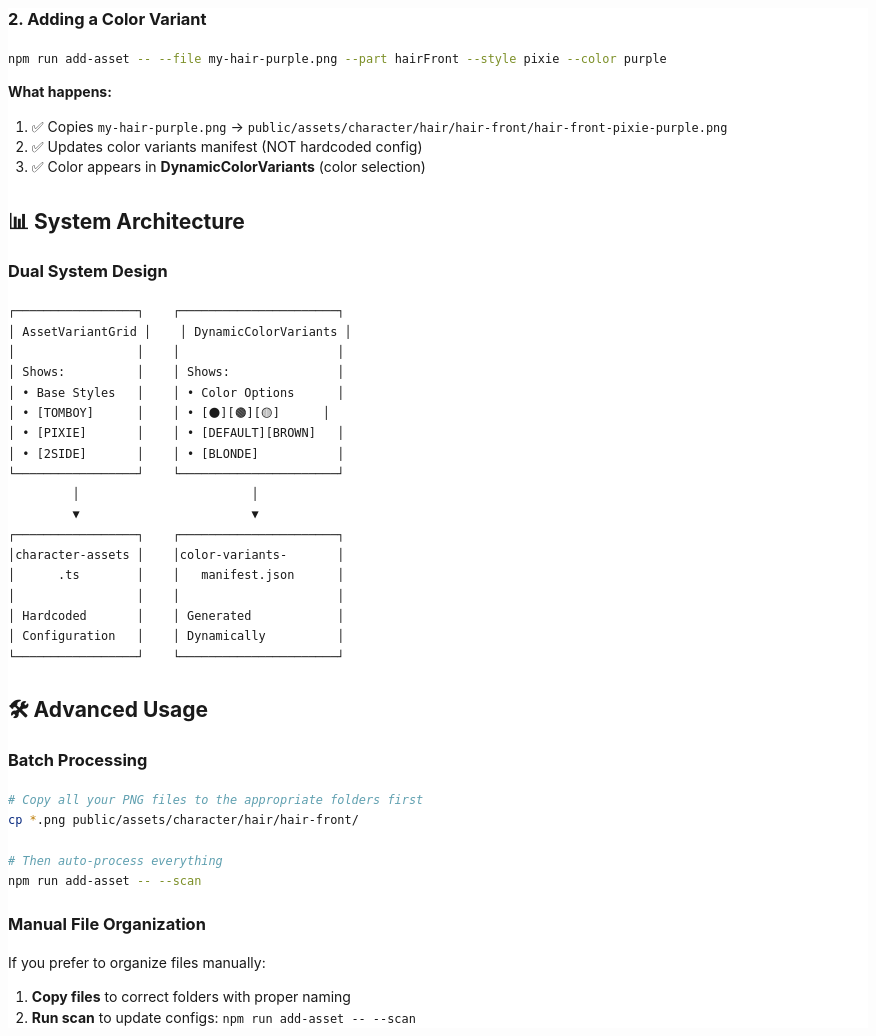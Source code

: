 ### 2. **Adding a Color Variant**  
```bash
npm run add-asset -- --file my-hair-purple.png --part hairFront --style pixie --color purple
```

**What happens:**
1. ✅ Copies `my-hair-purple.png` → `public/assets/character/hair/hair-front/hair-front-pixie-purple.png`
2. ✅ Updates color variants manifest (NOT hardcoded config)
3. ✅ Color appears in **DynamicColorVariants** (color selection)

## 📊 System Architecture

### Dual System Design
```
┌─────────────────┐    ┌──────────────────────┐
│ AssetVariantGrid │    │ DynamicColorVariants │
│                 │    │                      │
│ Shows:          │    │ Shows:               │
│ • Base Styles   │    │ • Color Options      │
│ • [TOMBOY]      │    │ • [⚫][🟤][🟡]      │
│ • [PIXIE]       │    │ • [DEFAULT][BROWN]   │
│ • [2SIDE]       │    │ • [BLONDE]           │
└─────────────────┘    └──────────────────────┘
         │                        │
         ▼                        ▼
┌─────────────────┐    ┌──────────────────────┐
│character-assets │    │color-variants-       │
│      .ts        │    │   manifest.json      │
│                 │    │                      │
│ Hardcoded       │    │ Generated            │
│ Configuration   │    │ Dynamically          │
└─────────────────┘    └──────────────────────┘
```

## 🛠️ Advanced Usage

### Batch Processing
```bash
# Copy all your PNG files to the appropriate folders first
cp *.png public/assets/character/hair/hair-front/

# Then auto-process everything
npm run add-asset -- --scan
```

### Manual File Organization
If you prefer to organize files manually:

1. **Copy files** to correct folders with proper naming
2. **Run scan** to update configs: `npm run add-asset -- --scan`
